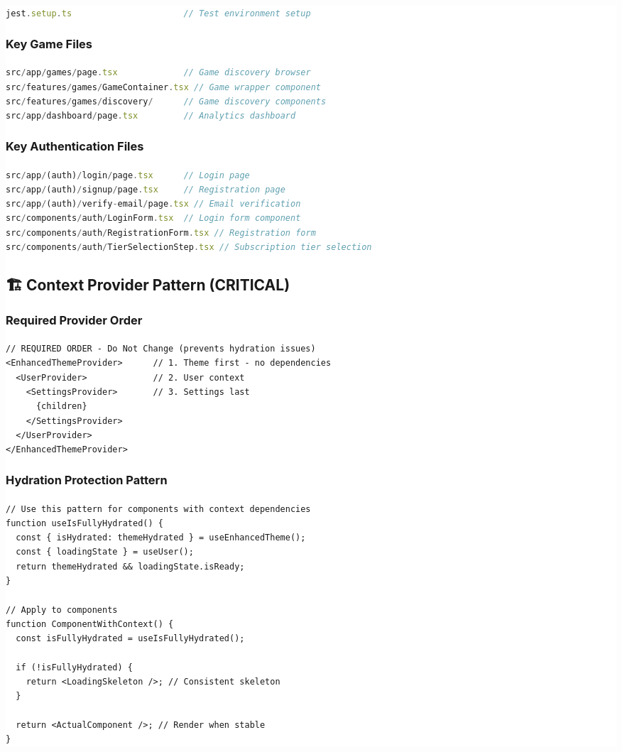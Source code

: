 ```typescript
jest.setup.ts                      // Test environment setup
```

### Key Game Files
```typescript
src/app/games/page.tsx             // Game discovery browser
src/features/games/GameContainer.tsx // Game wrapper component
src/features/games/discovery/      // Game discovery components
src/app/dashboard/page.tsx         // Analytics dashboard
```

### Key Authentication Files
```typescript
src/app/(auth)/login/page.tsx      // Login page
src/app/(auth)/signup/page.tsx     // Registration page  
src/app/(auth)/verify-email/page.tsx // Email verification
src/components/auth/LoginForm.tsx  // Login form component
src/components/auth/RegistrationForm.tsx // Registration form
src/components/auth/TierSelectionStep.tsx // Subscription tier selection
```

## 🏗️ Context Provider Pattern (CRITICAL)

### Required Provider Order
```tsx
// REQUIRED ORDER - Do Not Change (prevents hydration issues)
<EnhancedThemeProvider>      // 1. Theme first - no dependencies
  <UserProvider>             // 2. User context  
    <SettingsProvider>       // 3. Settings last
      {children}
    </SettingsProvider>
  </UserProvider>
</EnhancedThemeProvider>
```

### Hydration Protection Pattern
```tsx
// Use this pattern for components with context dependencies
function useIsFullyHydrated() {
  const { isHydrated: themeHydrated } = useEnhancedTheme();
  const { loadingState } = useUser();
  return themeHydrated && loadingState.isReady;
}

// Apply to components
function ComponentWithContext() {
  const isFullyHydrated = useIsFullyHydrated();
  
  if (!isFullyHydrated) {
    return <LoadingSkeleton />; // Consistent skeleton
  }
  
  return <ActualComponent />; // Render when stable
}
```

